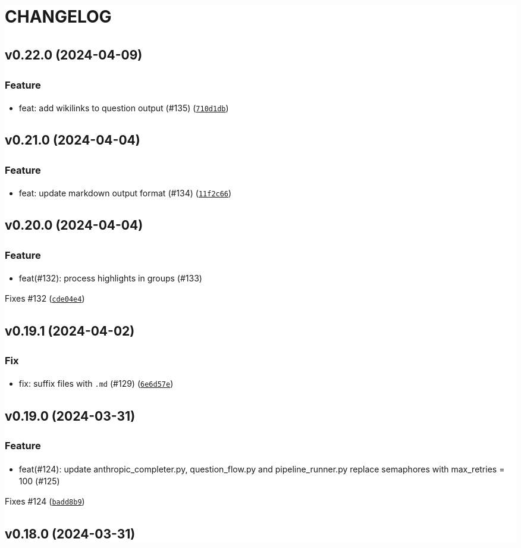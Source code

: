 # CHANGELOG



## v0.22.0 (2024-04-09)

### Feature

* feat: add wikilinks to question output (#135) ([`710d1db`](https://github.com/MartinBernstorff/MemoryMarker/commit/710d1db6cc3ebc59a39756c0f9ee511773514092))


## v0.21.0 (2024-04-04)

### Feature

* feat: update markdown output format (#134) ([`11f2c66`](https://github.com/MartinBernstorff/MemoryMarker/commit/11f2c665d0cfbc9cc893ebc4b823513698a64abc))


## v0.20.0 (2024-04-04)

### Feature

* feat(#132): process highlights in groups (#133)

Fixes #132 ([`cde04e4`](https://github.com/MartinBernstorff/MemoryMarker/commit/cde04e4a351865695e2f2048631f4838b14bb5bf))


## v0.19.1 (2024-04-02)

### Fix

* fix: suffix files with `.md` (#129) ([`6e6d57e`](https://github.com/MartinBernstorff/MemoryMarker/commit/6e6d57e346cd4fd4b529606146d4069c02d8c9a5))


## v0.19.0 (2024-03-31)

### Feature

* feat(#124): update anthropic_completer.py, question_flow.py and pipeline_runner.py replace semaphores with max_retries = 100 (#125)

Fixes #124 ([`badd8b9`](https://github.com/MartinBernstorff/MemoryMarker/commit/badd8b9a4c732b9a977e5580345f0262f93b5765))


## v0.18.0 (2024-03-31)
